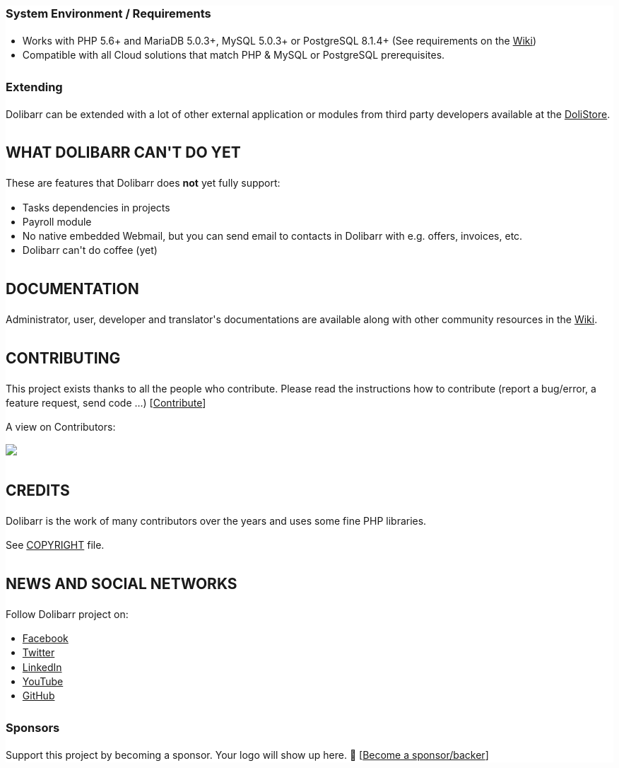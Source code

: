 
### System Environment / Requirements

- Works with PHP 5.6+ and MariaDB 5.0.3+, MySQL 5.0.3+ or PostgreSQL 8.1.4+ (See requirements on the [Wiki](https://wiki.dolibarr.org/index.php/Prerequisite))
- Compatible with all Cloud solutions that match PHP & MySQL or PostgreSQL prerequisites.


### Extending

Dolibarr can be extended with a lot of other external application or modules from third party developers available at the [DoliStore](https://www.dolistore.com).


## WHAT DOLIBARR CAN'T DO YET

These are features that Dolibarr does **not** yet fully support:

- Tasks dependencies in projects
- Payroll module
- No native embedded Webmail, but you can send email to contacts in Dolibarr with e.g. offers, invoices, etc.
- Dolibarr can't do coffee (yet)


## DOCUMENTATION

Administrator, user, developer and translator's documentations are available along with other community resources in the [Wiki](https://wiki.dolibarr.org).


## CONTRIBUTING

This project exists thanks to all the people who contribute. 
Please read the instructions how to contribute (report a bug/error, a feature request, send code ...)  [[Contribute](https://github.com/Dolibarr/dolibarr/blob/develop/.github/CONTRIBUTING.md)]

A view on Contributors:

<a href="https://github.com/Dolibarr/dolibarr/graphs/contributors"><img src="https://opencollective.com/dolibarr/contributors.svg?width=890&button=false" /></a>


## CREDITS

Dolibarr is the work of many contributors over the years and uses some fine PHP libraries.

See [COPYRIGHT](https://github.com/Dolibarr/dolibarr/blob/develop/COPYRIGHT) file.


## NEWS AND SOCIAL NETWORKS

Follow Dolibarr project on:

- [Facebook](https://www.facebook.com/dolibarr)
- [Twitter](https://www.twitter.com/dolibarr)
- [LinkedIn](https://www.linkedin.com/company/association-dolibarr)
- [YouTube](https://www.youtube.com/user/DolibarrERPCRM)
- [GitHub](https://github.com/Dolibarr/dolibarr)


### Sponsors

Support this project by becoming a sponsor. Your logo will show up here. 🙏 [[Become a sponsor/backer](https://opencollective.com/dolibarr#backer)]

